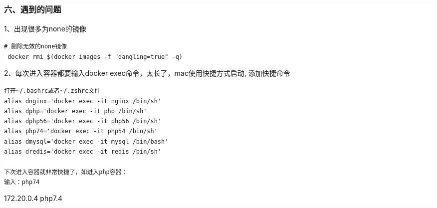   
  ### 六、遇到的问题
  1、出现很多为none的镜像
  ```
  # 删除无效的none镜像
   docker rmi $(docker images -f "dangling=true" -q)
  ``` 
  2、每次进入容器都要输入docker exec命令，太长了，mac使用快捷方式启动, 添加快捷命令
  ```
  打开~/.bashrc或者~/.zshrc文件
  alias dnginx='docker exec -it nginx /bin/sh'
  alias dphp='docker exec -it php /bin/sh'
  alias dphp56='docker exec -it php56 /bin/sh'
  alias php74='docker exec -it php54 /bin/sh'
  alias dmysql='docker exec -it mysql /bin/bash'
  alias dredis='docker exec -it redis /bin/sh'
  
  下次进入容器就非常快捷了，如进入php容器：
  输入：php74
  ```



172.20.0.4    php7.4


